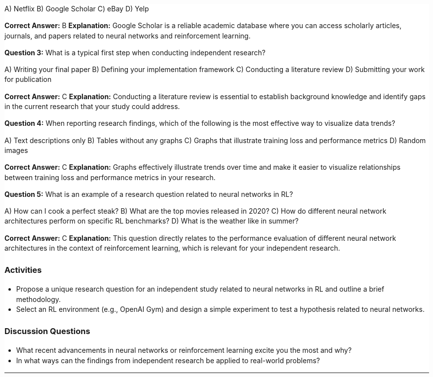   A) Netflix
  B) Google Scholar
  C) eBay
  D) Yelp

**Correct Answer:** B
**Explanation:** Google Scholar is a reliable academic database where you can access scholarly articles, journals, and papers related to neural networks and reinforcement learning.

**Question 3:** What is a typical first step when conducting independent research?

  A) Writing your final paper
  B) Defining your implementation framework
  C) Conducting a literature review
  D) Submitting your work for publication

**Correct Answer:** C
**Explanation:** Conducting a literature review is essential to establish background knowledge and identify gaps in the current research that your study could address.

**Question 4:** When reporting research findings, which of the following is the most effective way to visualize data trends?

  A) Text descriptions only
  B) Tables without any graphs
  C) Graphs that illustrate training loss and performance metrics
  D) Random images

**Correct Answer:** C
**Explanation:** Graphs effectively illustrate trends over time and make it easier to visualize relationships between training loss and performance metrics in your research.

**Question 5:** What is an example of a research question related to neural networks in RL?

  A) How can I cook a perfect steak?
  B) What are the top movies released in 2020?
  C) How do different neural network architectures perform on specific RL benchmarks?
  D) What is the weather like in summer?

**Correct Answer:** C
**Explanation:** This question directly relates to the performance evaluation of different neural network architectures in the context of reinforcement learning, which is relevant for your independent research.

### Activities
- Propose a unique research question for an independent study related to neural networks in RL and outline a brief methodology.
- Select an RL environment (e.g., OpenAI Gym) and design a simple experiment to test a hypothesis related to neural networks.

### Discussion Questions
- What recent advancements in neural networks or reinforcement learning excite you the most and why?
- In what ways can the findings from independent research be applied to real-world problems?

---